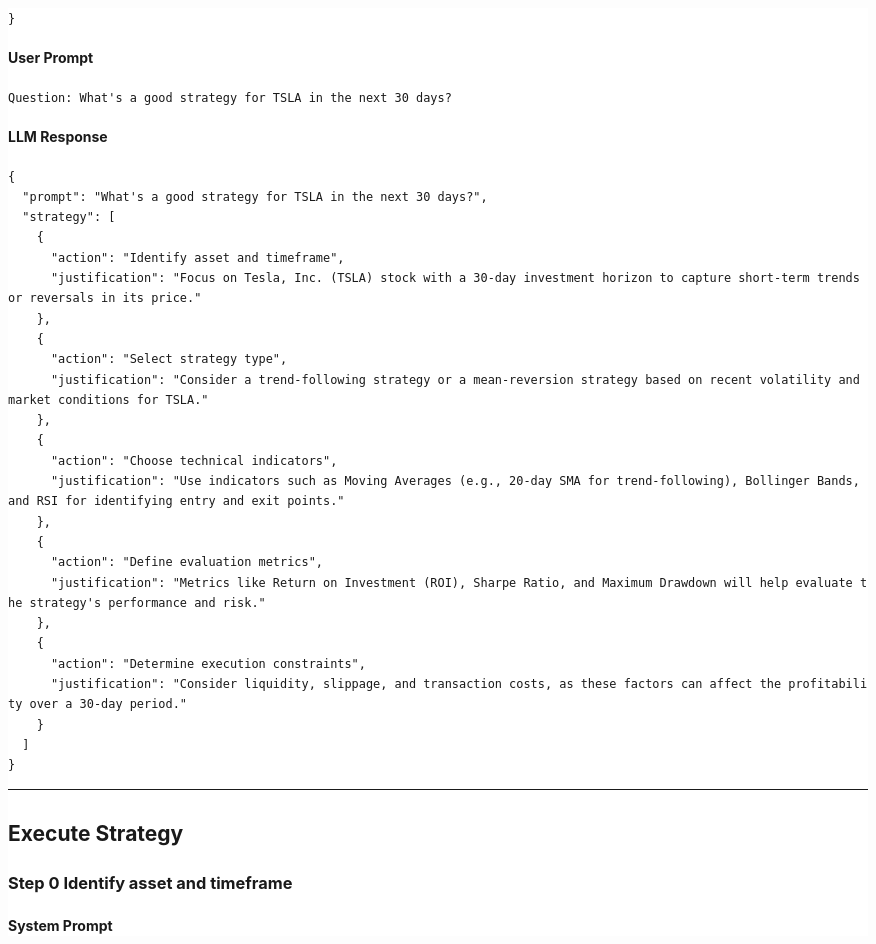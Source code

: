 ```
}
```

#### User Prompt

```
Question: What's a good strategy for TSLA in the next 30 days?
```

#### LLM Response

```
{
  "prompt": "What's a good strategy for TSLA in the next 30 days?",
  "strategy": [
    {
      "action": "Identify asset and timeframe",
      "justification": "Focus on Tesla, Inc. (TSLA) stock with a 30-day investment horizon to capture short-term trends or reversals in its price."
    },
    {
      "action": "Select strategy type",
      "justification": "Consider a trend-following strategy or a mean-reversion strategy based on recent volatility and market conditions for TSLA."
    },
    {
      "action": "Choose technical indicators",
      "justification": "Use indicators such as Moving Averages (e.g., 20-day SMA for trend-following), Bollinger Bands, and RSI for identifying entry and exit points."
    },
    {
      "action": "Define evaluation metrics",
      "justification": "Metrics like Return on Investment (ROI), Sharpe Ratio, and Maximum Drawdown will help evaluate the strategy's performance and risk."
    },
    {
      "action": "Determine execution constraints",
      "justification": "Consider liquidity, slippage, and transaction costs, as these factors can affect the profitability over a 30-day period."
    }
  ]
}
```

---

## Execute Strategy

### Step 0 Identify asset and timeframe

#### System Prompt
